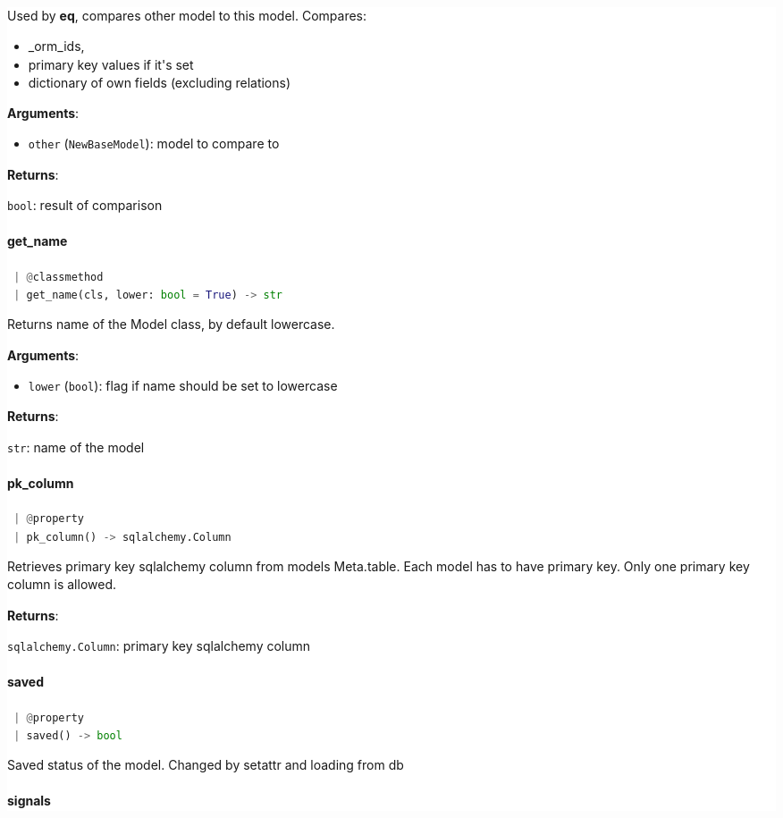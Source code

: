 Used by __eq__, compares other model to this model.
Compares:
* _orm_ids,
* primary key values if it's set
* dictionary of own fields (excluding relations)

**Arguments**:

- `other` (`NewBaseModel`): model to compare to

**Returns**:

`bool`: result of comparison

<a name="models.newbasemodel.NewBaseModel.get_name"></a>
#### get\_name

```python
 | @classmethod
 | get_name(cls, lower: bool = True) -> str
```

Returns name of the Model class, by default lowercase.

**Arguments**:

- `lower` (`bool`): flag if name should be set to lowercase

**Returns**:

`str`: name of the model

<a name="models.newbasemodel.NewBaseModel.pk_column"></a>
#### pk\_column

```python
 | @property
 | pk_column() -> sqlalchemy.Column
```

Retrieves primary key sqlalchemy column from models Meta.table.
Each model has to have primary key.
Only one primary key column is allowed.

**Returns**:

`sqlalchemy.Column`: primary key sqlalchemy column

<a name="models.newbasemodel.NewBaseModel.saved"></a>
#### saved

```python
 | @property
 | saved() -> bool
```

Saved status of the model. Changed by setattr and loading from db

<a name="models.newbasemodel.NewBaseModel.signals"></a>
#### signals
